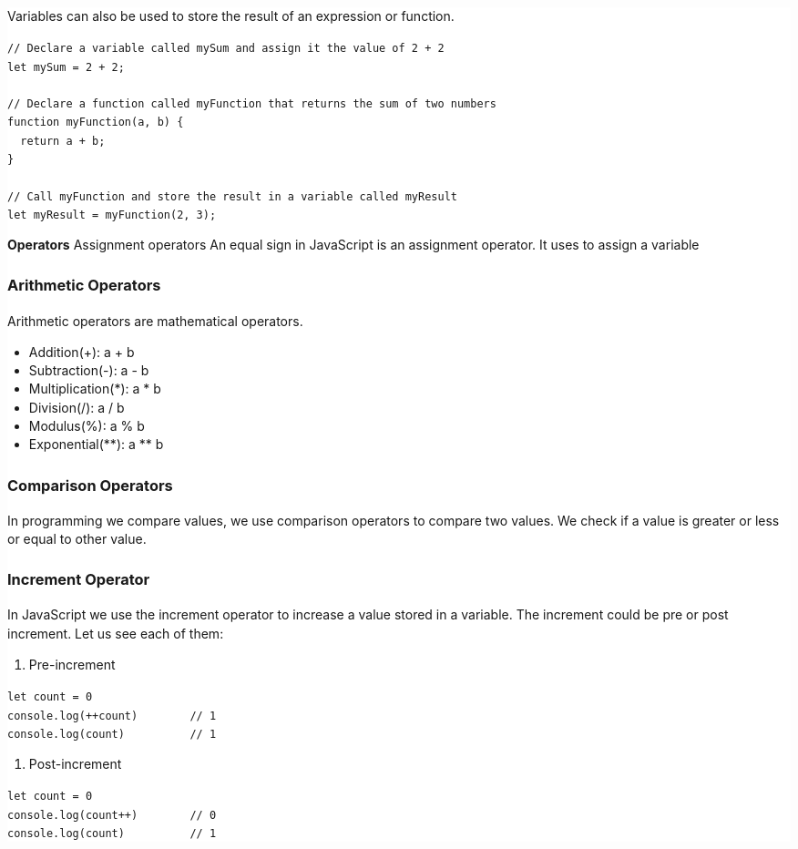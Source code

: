 Variables can also be used to store the result of an expression or function.

```
// Declare a variable called mySum and assign it the value of 2 + 2
let mySum = 2 + 2;

// Declare a function called myFunction that returns the sum of two numbers
function myFunction(a, b) {
  return a + b;
}

// Call myFunction and store the result in a variable called myResult
let myResult = myFunction(2, 3);

```

**Operators**
Assignment operators
An equal sign in JavaScript is an assignment operator. It uses to assign a variable

### Arithmetic Operators

Arithmetic operators are mathematical operators.

- Addition(+): a + b
- Subtraction(-): a - b
- Multiplication(*): a * b
- Division(/): a / b
- Modulus(%): a % b
- Exponential(**): a ** b

### Comparison Operators

In programming we compare values, we use comparison operators to compare two values. We check if a value is greater or less or equal to other value.

### Increment Operator

In JavaScript we use the increment operator to increase a value stored in a variable. The increment could be pre or post increment. Let us see each of them:

1. Pre-increment

```
let count = 0
console.log(++count)        // 1
console.log(count)          // 1
```

1. Post-increment

```
let count = 0
console.log(count++)        // 0
console.log(count)          // 1
```

